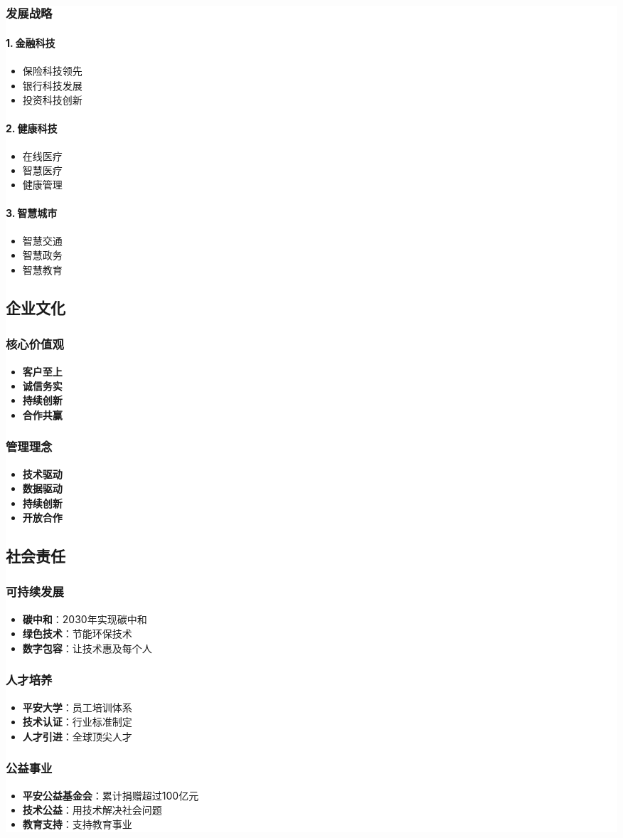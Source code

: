 ### 发展战略

#### 1. 金融科技
- 保险科技领先
- 银行科技发展
- 投资科技创新

#### 2. 健康科技
- 在线医疗
- 智慧医疗
- 健康管理

#### 3. 智慧城市
- 智慧交通
- 智慧政务
- 智慧教育

## 企业文化

### 核心价值观
- **客户至上**
- **诚信务实**
- **持续创新**
- **合作共赢**

### 管理理念
- **技术驱动**
- **数据驱动**
- **持续创新**
- **开放合作**

## 社会责任

### 可持续发展
- **碳中和**：2030年实现碳中和
- **绿色技术**：节能环保技术
- **数字包容**：让技术惠及每个人

### 人才培养
- **平安大学**：员工培训体系
- **技术认证**：行业标准制定
- **人才引进**：全球顶尖人才

### 公益事业
- **平安公益基金会**：累计捐赠超过100亿元
- **技术公益**：用技术解决社会问题
- **教育支持**：支持教育事业
